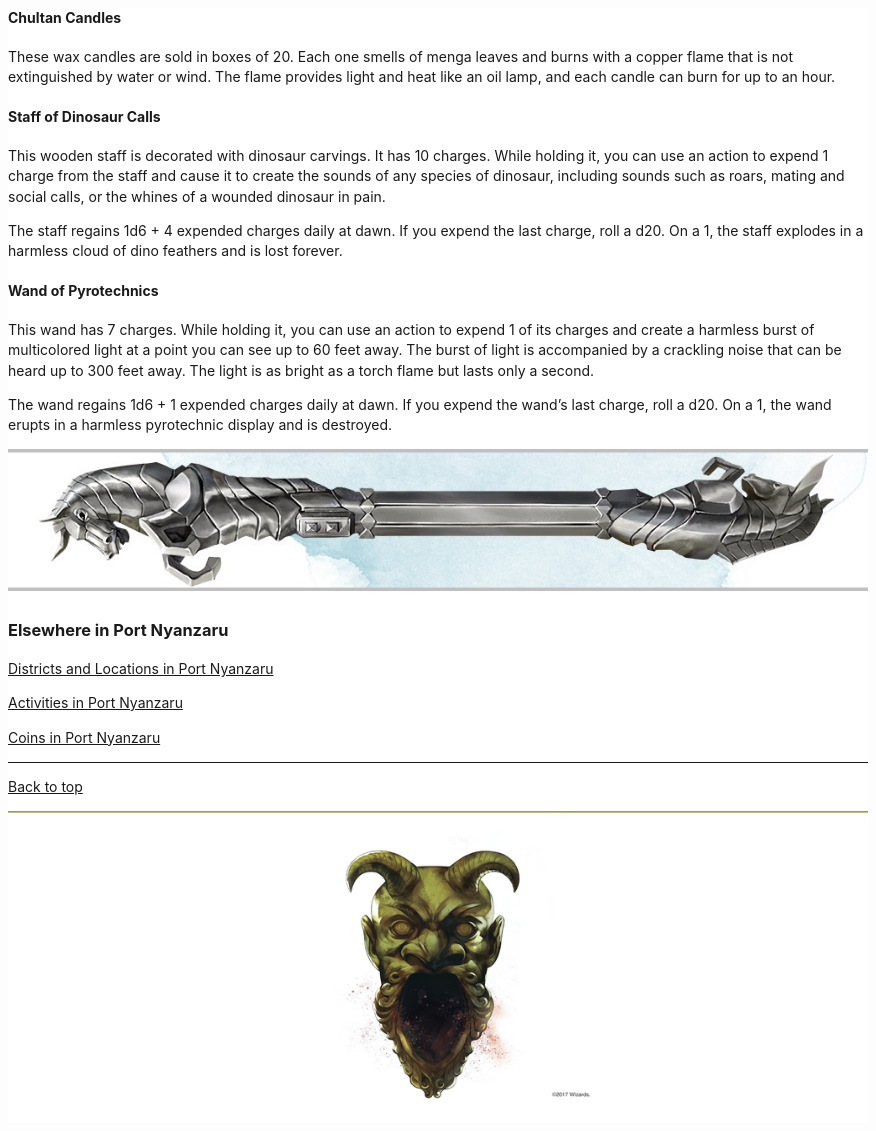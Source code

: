 #### Chultan Candles
These wax candles are sold in boxes of 20. Each one smells of menga leaves and burns with a copper flame that is not extinguished by water or wind. The flame provides light and heat like an oil lamp, and each candle can burn for up to an hour.

#### Staff of Dinosaur Calls
This wooden staff is decorated with dinosaur carvings. It has 10 charges. While holding it, you can use an action to expend 1 charge from the staff and cause it to create the sounds of any species of dinosaur, including sounds such as roars, mating and social calls, or the whines of a wounded dinosaur in pain.

The staff regains 1d6 + 4 expended charges daily at dawn. If you expend the last charge, roll a d20. On a 1, the staff explodes in a harmless cloud of dino feathers and is lost forever.

#### Wand of Pyrotechnics
This wand has 7 charges. While holding it, you can use an action to expend 1 of its charges and create a harmless burst of multicolored light at a point you can see up to 60 feet away. The burst of light is accompanied by a crackling noise that can be heard up to 300 feet away. The light is as bright as a torch flame but lasts only a second.

The wand regains 1d6 + 1 expended charges daily at dawn. If you expend the wand’s last charge, roll a d20. On a 1, the wand erupts in a harmless pyrotechnic display and is destroyed.

![immovable rod](/images/immovable-rod.jpg)

### Elsewhere in Port Nyanzaru

[Districts and Locations in Port Nyanzaru](Port_Nyanzaru.md#districts-and-locations-in-port-nyanzaru)

[Activities in Port Nyanzaru](Port_Nyanzaru_activities.md#top)

[Coins in Port Nyanzaru](coinage.md#top)

---

[Back to top](#top)

![the end](/images/toa-end.jpg)
